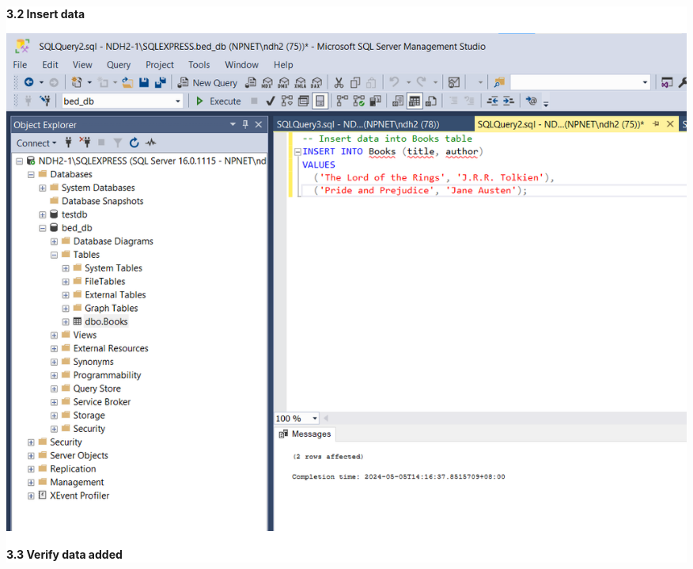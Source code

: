 **3.2 Insert data**

![Step 1 to insert data](./screenshots/7_insert_data.png)

**3.3 Verify data added**
